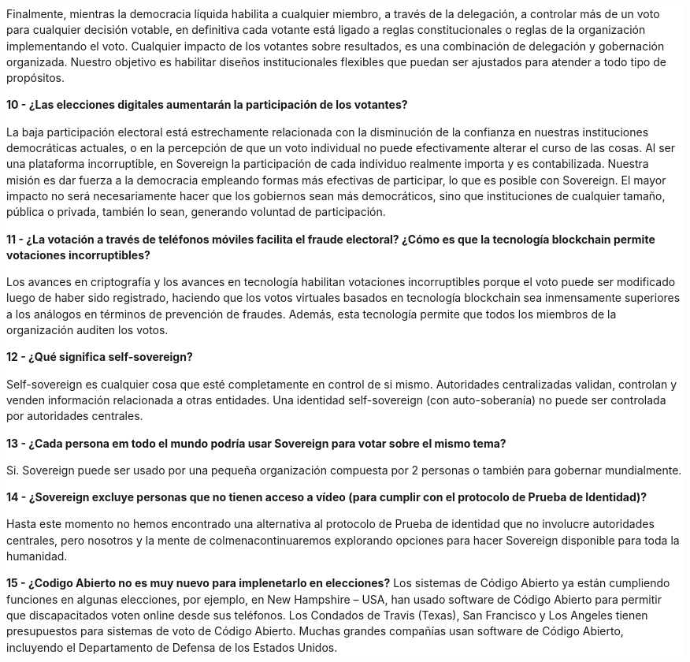Finalmente, mientras la democracia líquida habilita a cualquier miembro, a través de la delegación, a controlar más de un voto para cualquier decisión votable, en definitiva cada votante está ligado a reglas constitucionales o reglas de la organización implementando el voto.
Cualquier impacto de los votantes sobre resultados, es una combinación de delegación y gobernación organizada. Nuestro objetivo es habilitar diseños institucionales flexibles que puedan ser ajustados para atender a todo tipo de propósitos.

<a name="question-10"></a>
**10 - ¿Las elecciones digitales aumentarán la participación de los votantes?**

La baja participación electoral está estrechamente relacionada con la disminución de la confianza en nuestras instituciones democráticas actuales, o en la percepción de que un voto individual no puede efectivamente alterar el curso de las cosas. Al ser una plataforma incorruptible, en Sovereign la participación de cada individuo realmente importa y es contabilizada. Nuestra misión es dar fuerza a la democracia empleando formas más efectivas de participar, lo que es posible con Sovereign.
El mayor impacto no será necesariamente hacer que los gobiernos sean más democráticos, sino que instituciones de cualquier tamaño, pública o privada, también lo sean, generando voluntad de participación.

<a name="question-11"></a>
**11 - ¿La votación a través de teléfonos móviles facilita el fraude electoral? ¿Cómo es que la tecnología blockchain permite votaciones incorruptibles?**

Los avances en criptografía y los avances en tecnología habilitan votaciones incorruptibles porque el voto puede ser modificado luego de haber sido registrado, haciendo que los votos virtuales basados en tecnología blockchain sea inmensamente superiores a los análogos en términos de prevención de fraudes. Además, esta tecnología permite que todos los miembros de la organización auditen los votos.

<a name="question-12"></a>
**12 - ¿Qué significa self-sovereign?**

Self-sovereign es cualquier cosa que esté completamente en control de si mismo. Autoridades centralizadas validan, controlan y venden información relacionada a otras entidades. Una identidad self-sovereign (con auto-soberanía) no puede ser controlada por autoridades centrales.

<a name="question-13"></a>
**13 - ¿Cada persona em todo el mundo podría usar Sovereign para votar sobre el mismo tema?**

Si. Sovereign puede ser usado por una pequeña organización compuesta por 2 personas o también para gobernar mundialmente.

<a name="question-14"></a>
**14 - ¿Sovereign excluye personas que no tienen acceso a vídeo (para cumplir con el protocolo de Prueba de Identidad)?**

Hasta este momento no hemos encontrado una alternativa al protocolo de Prueba de identidad que no involucre autoridades centrales, pero nosotros y la mente de colmenacontinuaremos explorando opciones para hacer Sovereign disponible para toda la humanidad.

<a name="question-15"></a>
**15 - ¿Codigo Abierto no es muy nuevo para implenetarlo en elecciones?**
Los sistemas de Código Abierto ya están cumpliendo funciones en algunas elecciones, por ejemplo, en New Hampshire – USA, han usado software de Código Abierto para permitir que discapacitados voten online desde sus teléfonos. Los Condados de Travis (Texas), San Francisco y Los Angeles tienen presupuestos para sistemas de voto de Código Abierto. Muchas grandes compañías usan software de Código Abierto, incluyendo el Departamento de Defensa de los Estados Unidos.
